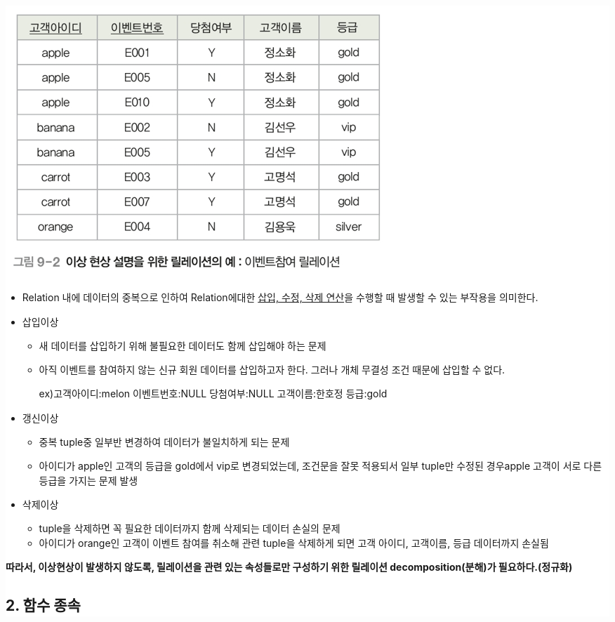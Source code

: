![](./img/001.PNG)

- Relation 내에 데이터의 중복으로 인하여 Relation에대한 <u>삽입, 수정, 삭제 연산</u>을 수행할 때 발생할 수 있는 부작용을 의미한다.

- 삽입이상

  - 새 데이터를 삽입하기 위해 불필요한 데이터도 함께 삽입해야 하는 문제

  - 아직 이벤트를 참여하지 않는 신규 회원 데이터를 삽입하고자 한다. 그러나 개체 무결성 조건 때문에 삽입할 수 없다.

    ex)고객아이디:melon 이벤트번호:NULL 당첨여부:NULL 고객이름:한호정 등급:gold

    

- 갱신이상

  - 중복 tuple중 일부반 변경하여 데이터가 불일치하게 되는 문제

  - 아이디가 apple인 고객의 등급을 gold에서 vip로 변경되었는데, 조건문을 잘못 적용되서 일부 tuple만 수정된 경우apple 고객이 서로 다른 등급을 가지는 문제 발생

    

- 삭제이상

  - tuple을 삭제하면 꼭 필요한 데이터까지 함께 삭제되는 데이터 손실의 문제
  - 아이디가 orange인 고객이 이벤트 참여를 취소해 관련 tuple을 삭제하게 되면 고객 아이디, 고객이름, 등급 데이터까지 손실됨



**따라서, 이상현상이 발생하지 않도록, 릴레이션을 관련 있는 속성들로만 구성하기 위한 릴레이션 decomposition(분해)가 필요하다.(정규화)**



## 2. 함수 종속
